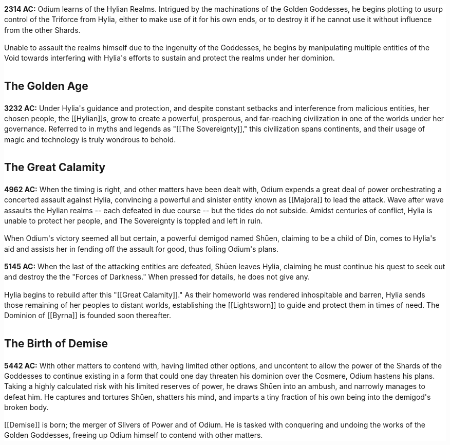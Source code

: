 **2314 AC:**
Odium learns of the Hylian Realms. Intrigued by the machinations of the Golden Goddesses, he begins plotting to usurp control of the Triforce from Hylia, either to make use of it for his own ends, or to destroy it if he cannot use it without influence from the other Shards.

Unable to assault the realms himself due to the ingenuity of the Goddesses, he begins by manipulating multiple entities of the Void towards interfering with Hylia's efforts to sustain and protect the realms under her dominion.

## The Golden Age

**3232 AC:**
Under Hylia's guidance and protection, and despite constant setbacks and interference from malicious entities, her chosen people, the [[Hylian]]s, grow to create a powerful, prosperous, and far-reaching civilization in one of the worlds under her governance. Referred to in myths and legends as "[[The Sovereignty]]," this civilization spans continents, and their usage of magic and technology is truly wondrous to behold.

## The Great Calamity

**4962 AC:**
When the timing is right, and other matters have been dealt with, Odium expends a great deal of power orchestrating a concerted assault against Hylia, convincing a powerful and sinister entity known as [[Majora]] to lead the attack. Wave after wave assaults the Hylian realms -- each defeated in due course -- but the tides do not subside. Amidst centuries of conflict, Hylia is unable to protect her people, and The Sovereignty is toppled and left in ruin.

When Odium's victory seemed all but certain, a powerful demigod named Shūen, claiming to be a child of Din, comes to Hylia's aid and assists her in fending off the assault for good, thus foiling Odium's plans.

**5145 AC:**
When the last of the attacking entities are defeated, Shūen leaves Hylia, claiming he must continue his quest to seek out and destroy the the "Forces of Darkness." When pressed for details, he does not give any.

Hylia begins to rebuild after this "[[Great Calamity]]." As their homeworld was rendered inhospitable and barren, Hylia sends those remaining of her peoples to distant worlds, establishing the [[Lightsworn]] to guide and protect them in times of need. The Dominion of [[Byrna]] is founded soon thereafter.

## The Birth of Demise

**5442 AC:**
With other matters to contend with, having limited other options, and uncontent to allow the power of the Shards of the Goddesses to continue existing in a form that could one day threaten his dominion over the Cosmere, Odium hastens his plans. Taking a highly calculated risk with his limited reserves of power, he draws Shūen into an ambush, and narrowly manages to defeat him. He captures and tortures Shūen, shatters his mind, and imparts a tiny fraction of his own being into the demigod's broken body.

[[Demise]] is born; the merger of Slivers of Power and of Odium. He is tasked with conquering and undoing the works of the Golden Goddesses, freeing up Odium himself to contend with other matters.
